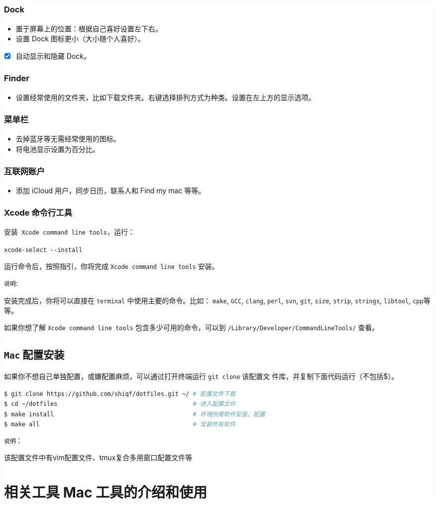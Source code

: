 ### Dock

- 置于屏幕上的位置：根据自己喜好设置左下右。
- 设置 Dock 图标更小（大小随个人喜好）。
- [x] 自动显示和隐藏 Dock。

### Finder

- 设置经常使用的文件夹，比如下载文件夹。右键选择排列方式为种类。设置在左上方的显示选项。

### 菜单栏

- 去掉蓝牙等无需经常使用的图标。
- 将电池显示设置为百分比。

### 互联网账户

- 添加 iCloud 用户，同步日历，联系人和 Find my mac 等等。

### Xcode 命令行工具

安装` Xcode command line tools`，运行：

`xcode-select --install`

运行命令后，按照指引，你将完成 `Xcode command line tools` 安装。

`说明`:

安装完成后，你将可以直接在 `terminal` 中使用主要的命令。比如：
`make`, `GCC`, `clang`, `perl`, `svn`, `git`, `size`, `strip`, `strings`,
`libtool`, `cpp`等等。

如果你想了解 `Xcode command line tools` 包含多少可用的命令，可以到
`/Library/Developer/CommandLineTools/` 查看。

## `Mac` 配置安装

如果你不想自己单独配置，或嫌配置麻烦，可以通过打开终端运行 `git clone` 该配置文
件库，并复制下面代码运行（不包括$）。

```bash
$ git clone https://github.com/shiqf/dotfiles.git ~/ # 配置文件下载
$ cd ~/dotfiles                                      # 进入配置文件
$ make install                                       # 环境所需软件安装、配置
$ make all                                           # 安装所有软件
```

`说明`：

该配置文件中有vim配置文件、tmux复合多用窗口配置文件等


# 相关工具 Mac 工具的介绍和使用
